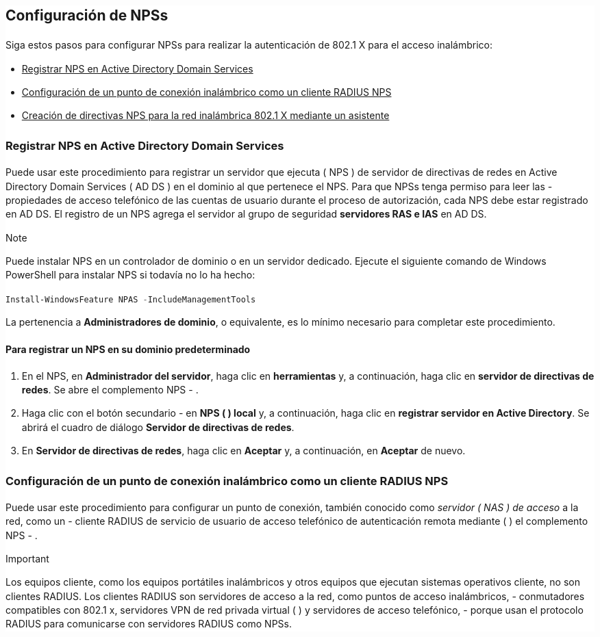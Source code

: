 ## <a name="configure-your-npss"></a><a name="bkmk_nps"></a>Configuración de NPSs
Siga estos pasos para configurar NPSs para realizar la autenticación de 802.1 X para el acceso inalámbrico:

- [Registrar NPS en Active Directory Domain Services](#bkmk_npsreg)

- [Configuración de un punto de conexión inalámbrico como un cliente RADIUS NPS](#bkmk_radiusclient)

- [Creación de directivas NPS para la red inalámbrica 802.1 X mediante un asistente](#bkmk_npspolicy)

### <a name="register-nps-in-active-directory-domain-services"></a><a name="bkmk_npsreg"></a>Registrar NPS en Active Directory Domain Services
Puede usar este procedimiento para registrar un servidor que ejecuta \( NPS \) de servidor de directivas de redes en Active Directory Domain Services \( AD DS \) en el dominio al que pertenece el NPS. Para que NPSs tenga permiso para leer las \- propiedades de acceso telefónico de las cuentas de usuario durante el proceso de autorización, cada NPS debe estar registrado en AD DS. El registro de un NPS agrega el servidor al grupo de seguridad **servidores RAS e IAS** en AD DS.

>[!NOTE]
>Puede instalar NPS en un controlador de dominio o en un servidor dedicado. Ejecute el siguiente comando de Windows PowerShell para instalar NPS si todavía no lo ha hecho:

```powershell
Install-WindowsFeature NPAS -IncludeManagementTools
```

La pertenencia a **Administradores de dominio**, o equivalente, es lo mínimo necesario para completar este procedimiento.

#### <a name="to-register-an-nps-in-its-default-domain"></a>Para registrar un NPS en su dominio predeterminado

1. En el NPS, en **Administrador del servidor**, haga clic en **herramientas** y, a continuación, haga clic en **servidor de directivas de redes**. Se abre el complemento NPS \- .

2. Haga clic con el botón secundario \- en **NPS \( \) local** y, a continuación, haga clic en **registrar servidor en Active Directory**. Se abrirá el cuadro de diálogo **Servidor de directivas de redes**.

3. En **Servidor de directivas de redes**, haga clic en **Aceptar** y, a continuación, en **Aceptar** de nuevo.

### <a name="configure-a-wireless-ap-as-an-nps-radius-client"></a><a name="bkmk_radiusclient"></a>Configuración de un punto de conexión inalámbrico como un cliente RADIUS NPS
Puede usar este procedimiento para configurar un punto de conexión, también conocido como *servidor \( NAS \) de acceso* a la red, como un \- cliente RADIUS de servicio de usuario de acceso telefónico de autenticación remota mediante \( \) el complemento NPS \- .

>[!IMPORTANT]
>Los equipos cliente, como los equipos portátiles inalámbricos y otros equipos que ejecutan sistemas operativos cliente, no son clientes RADIUS. Los clientes RADIUS son servidores de acceso a la red, como puntos de acceso inalámbricos, \- conmutadores compatibles con 802.1 x, servidores VPN de red privada virtual \( \) y servidores de acceso telefónico, \- porque usan el protocolo RADIUS para comunicarse con servidores RADIUS como NPSs.
